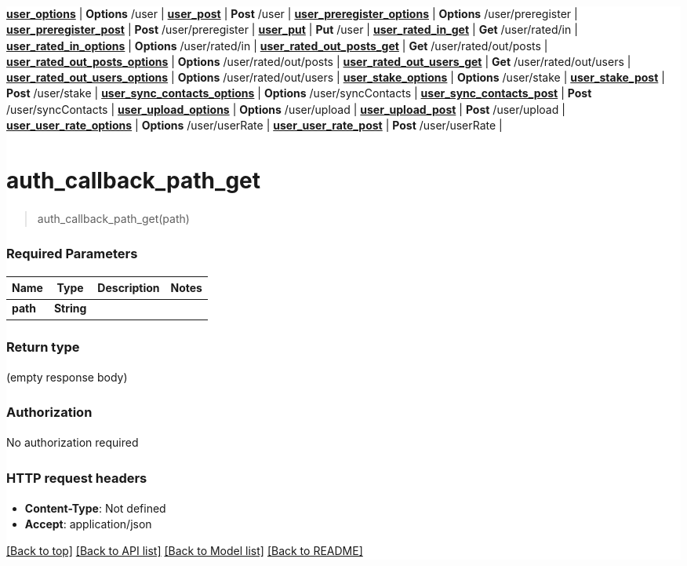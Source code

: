 [**user_options**](DefaultApi.md#user_options) | **Options** /user | 
[**user_post**](DefaultApi.md#user_post) | **Post** /user | 
[**user_preregister_options**](DefaultApi.md#user_preregister_options) | **Options** /user/preregister | 
[**user_preregister_post**](DefaultApi.md#user_preregister_post) | **Post** /user/preregister | 
[**user_put**](DefaultApi.md#user_put) | **Put** /user | 
[**user_rated_in_get**](DefaultApi.md#user_rated_in_get) | **Get** /user/rated/in | 
[**user_rated_in_options**](DefaultApi.md#user_rated_in_options) | **Options** /user/rated/in | 
[**user_rated_out_posts_get**](DefaultApi.md#user_rated_out_posts_get) | **Get** /user/rated/out/posts | 
[**user_rated_out_posts_options**](DefaultApi.md#user_rated_out_posts_options) | **Options** /user/rated/out/posts | 
[**user_rated_out_users_get**](DefaultApi.md#user_rated_out_users_get) | **Get** /user/rated/out/users | 
[**user_rated_out_users_options**](DefaultApi.md#user_rated_out_users_options) | **Options** /user/rated/out/users | 
[**user_stake_options**](DefaultApi.md#user_stake_options) | **Options** /user/stake | 
[**user_stake_post**](DefaultApi.md#user_stake_post) | **Post** /user/stake | 
[**user_sync_contacts_options**](DefaultApi.md#user_sync_contacts_options) | **Options** /user/syncContacts | 
[**user_sync_contacts_post**](DefaultApi.md#user_sync_contacts_post) | **Post** /user/syncContacts | 
[**user_upload_options**](DefaultApi.md#user_upload_options) | **Options** /user/upload | 
[**user_upload_post**](DefaultApi.md#user_upload_post) | **Post** /user/upload | 
[**user_user_rate_options**](DefaultApi.md#user_user_rate_options) | **Options** /user/userRate | 
[**user_user_rate_post**](DefaultApi.md#user_user_rate_post) | **Post** /user/userRate | 


# **auth_callback_path_get**
> auth_callback_path_get(path)


### Required Parameters

Name | Type | Description  | Notes
------------- | ------------- | ------------- | -------------
  **path** | **String**|  | 

### Return type

 (empty response body)

### Authorization

No authorization required

### HTTP request headers

 - **Content-Type**: Not defined
 - **Accept**: application/json

[[Back to top]](#) [[Back to API list]](../README.md#documentation-for-api-endpoints) [[Back to Model list]](../README.md#documentation-for-models) [[Back to README]](../README.md)
